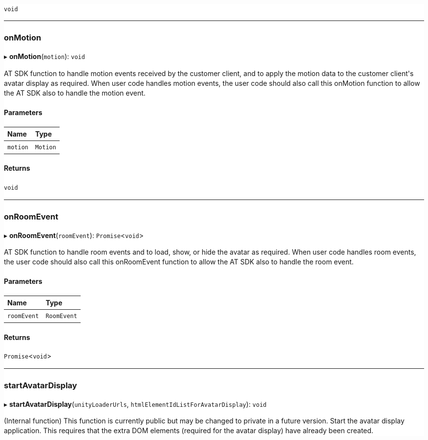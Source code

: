 `void`

___

### onMotion

▸ **onMotion**(`motion`): `void`

AT SDK function to handle motion events received by the customer client, and to
apply the motion data to the customer client's avatar display as required.
When user code handles motion events, the user code should also call this onMotion
function to allow the AT SDK also to handle the motion event.

#### Parameters

| Name | Type |
| :------ | :------ |
| `motion` | `Motion` |

#### Returns

`void`

___

### onRoomEvent

▸ **onRoomEvent**(`roomEvent`): `Promise`<`void`\>

AT SDK function to handle room events and to load, show, or hide the avatar as required.
When user code handles room events, the user code should also call this onRoomEvent
function to allow the AT SDK also to handle the room event.

#### Parameters

| Name | Type |
| :------ | :------ |
| `roomEvent` | `RoomEvent` |

#### Returns

`Promise`<`void`\>

___

### startAvatarDisplay

▸ **startAvatarDisplay**(`unityLoaderUrls`, `htmlElementIdListForAvatarDisplay`): `void`

(Internal function) This function is currently public but may be changed to private in a future version.
Start the avatar display application. This requires that the extra DOM elements (required for the avatar display)
have already been created.

